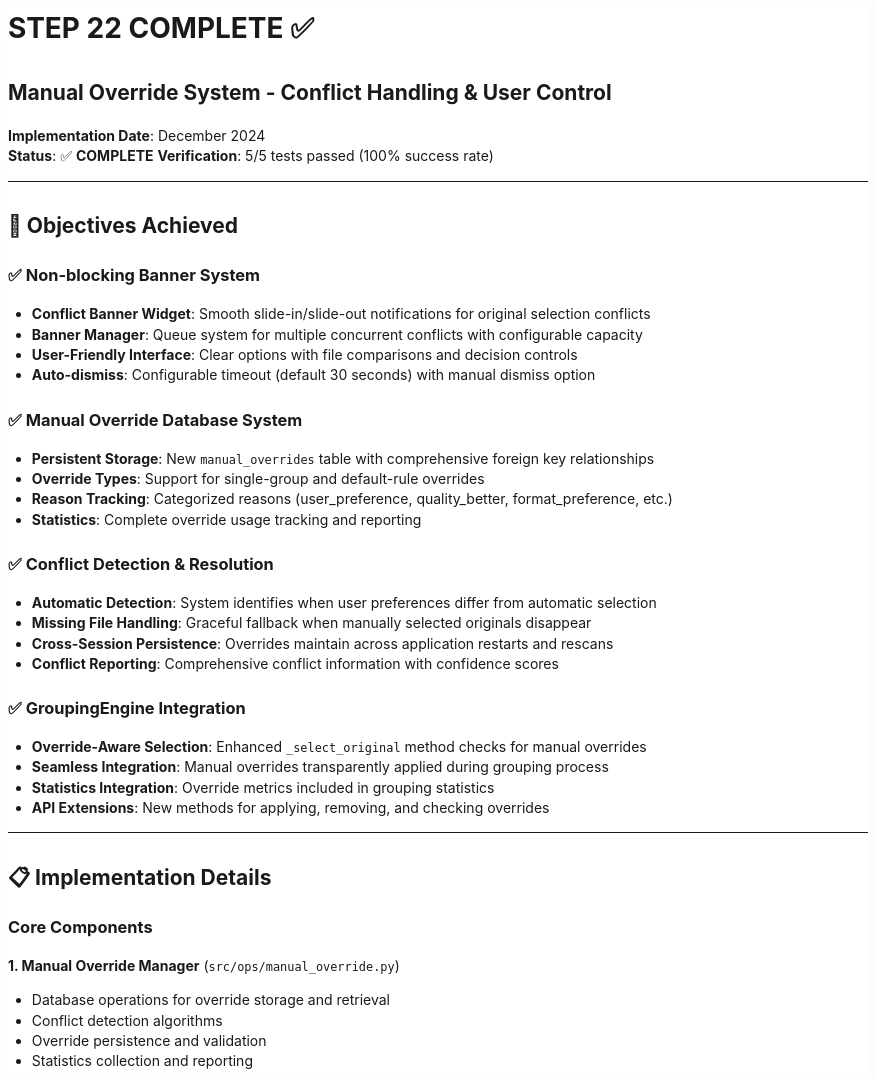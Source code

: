 # STEP 22 COMPLETE ✅

## Manual Override System - Conflict Handling & User Control

**Implementation Date**: December 2024  
**Status**: ✅ **COMPLETE** 
**Verification**: 5/5 tests passed (100% success rate)

---

## 🎯 Objectives Achieved

### ✅ Non-blocking Banner System
- **Conflict Banner Widget**: Smooth slide-in/slide-out notifications for original selection conflicts
- **Banner Manager**: Queue system for multiple concurrent conflicts with configurable capacity
- **User-Friendly Interface**: Clear options with file comparisons and decision controls
- **Auto-dismiss**: Configurable timeout (default 30 seconds) with manual dismiss option

### ✅ Manual Override Database System
- **Persistent Storage**: New `manual_overrides` table with comprehensive foreign key relationships
- **Override Types**: Support for single-group and default-rule overrides
- **Reason Tracking**: Categorized reasons (user_preference, quality_better, format_preference, etc.)
- **Statistics**: Complete override usage tracking and reporting

### ✅ Conflict Detection & Resolution
- **Automatic Detection**: System identifies when user preferences differ from automatic selection
- **Missing File Handling**: Graceful fallback when manually selected originals disappear
- **Cross-Session Persistence**: Overrides maintain across application restarts and rescans
- **Conflict Reporting**: Comprehensive conflict information with confidence scores

### ✅ GroupingEngine Integration
- **Override-Aware Selection**: Enhanced `_select_original` method checks for manual overrides
- **Seamless Integration**: Manual overrides transparently applied during grouping process
- **Statistics Integration**: Override metrics included in grouping statistics
- **API Extensions**: New methods for applying, removing, and checking overrides

---

## 📋 Implementation Details

### Core Components

**1. Manual Override Manager** (`src/ops/manual_override.py`)
- Database operations for override storage and retrieval
- Conflict detection algorithms
- Override persistence and validation
- Statistics collection and reporting
